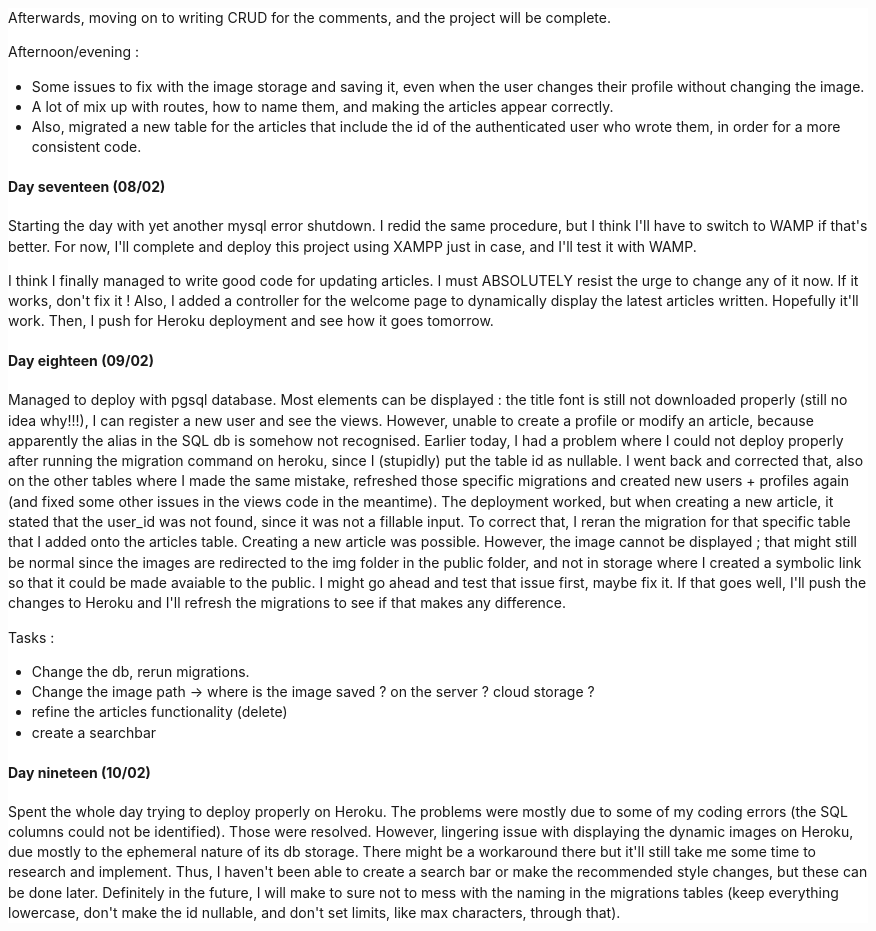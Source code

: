 Afterwards, moving on to writing CRUD for the comments, and the project will be complete.

Afternoon/evening : 
- Some issues to fix with the image storage and saving it, even when the user changes their profile without changing the image.
- A lot of mix up with routes, how to name them, and making the articles appear correctly. 
- Also, migrated a new table for the articles that include the id of the authenticated user who wrote them, in order for a more consistent code.

#### Day seventeen (08/02)
Starting the day with yet another mysql error shutdown. I redid the same procedure, but I think I'll have to switch to WAMP if that's better. For now, I'll complete and deploy this project using XAMPP just in case, and I'll test it with WAMP.

I think I finally managed to write good code for updating articles. I must ABSOLUTELY resist the urge to change any of it now. If it works, don't fix it ! Also, I added a controller for the welcome page to dynamically display the latest articles written. Hopefully it'll work. Then, I push for Heroku deployment and see how it goes tomorrow.


#### Day eighteen (09/02)
Managed to deploy with pgsql database. Most elements can be displayed : the title font is still not downloaded properly (still no idea why!!!), I can register a new user and see the views. However, unable to create a profile or modify an article, because apparently the alias in the SQL db is somehow not recognised. Earlier today, I had a problem where I could not deploy properly after running the migration command on heroku, since I (stupidly) put the table id as nullable. I went back and corrected that, also on the other tables where I made the same mistake, refreshed those specific migrations and created new users + profiles again (and fixed some other issues in the views code in the meantime). The deployment worked, but when creating a new article, it stated that the user_id was not found, since it was not a fillable input. To correct that, I reran the migration for that specific table that I added onto the articles table. Creating a new article was possible. However, the image cannot be displayed ; that might still be normal since the images are redirected to the img folder in the public folder, and not in storage where I created a symbolic link so that it could be made avaiable to the public. I might go ahead and test that issue first, maybe fix it. If that goes well, I'll push the changes to Heroku and I'll refresh the migrations to see if that makes any difference.

Tasks :
- Change the db, rerun migrations.
- Change the image path -> where is the image saved ? on the server ? cloud storage ?
- refine the articles functionality (delete)
- create a searchbar

#### Day nineteen (10/02)
Spent the whole day trying to deploy properly on Heroku. The problems were mostly due to some of my coding errors (the SQL columns could not be identified). Those were resolved. However, lingering issue with displaying the dynamic images on Heroku, due mostly to the ephemeral nature of its db storage. There might be a workaround there but it'll still take me some time to research and implement. Thus, I haven't been able to create a search bar or make the recommended style changes, but these can be done later.
Definitely in the future, I will make to sure not to mess with the naming in the migrations tables (keep everything lowercase, don't make the id nullable, and don't set limits, like max characters, through that).

